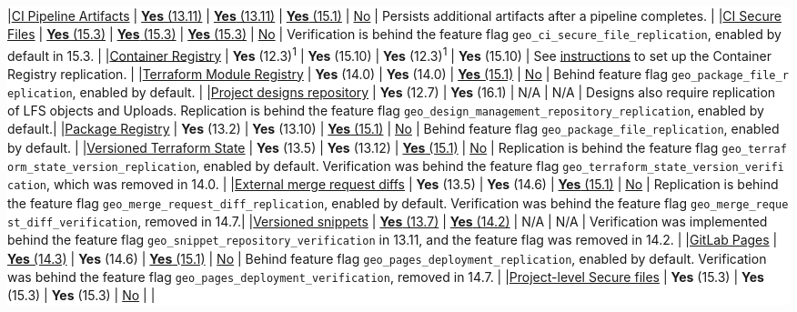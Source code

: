 |[CI Pipeline Artifacts](https://gitlab.com/gitlab-org/gitlab/-/blob/master/app/models/ci/pipeline_artifact.rb) | [**Yes** (13.11)](https://gitlab.com/gitlab-org/gitlab/-/issues/238464) | [**Yes** (13.11)](https://gitlab.com/gitlab-org/gitlab/-/issues/238464)    | [**Yes** (15.1)](https://gitlab.com/groups/gitlab-org/-/epics/5551) | [No](object_storage.md#verification-of-files-in-object-storage) | Persists additional artifacts after a pipeline completes. |
|[CI Secure Files](https://gitlab.com/gitlab-org/gitlab/-/blob/master/app/models/ci/secure_file.rb) | [**Yes** (15.3)](https://gitlab.com/gitlab-org/gitlab/-/merge_requests/91430) | [**Yes** (15.3)](https://gitlab.com/gitlab-org/gitlab/-/merge_requests/91430) | [**Yes** (15.3)](https://gitlab.com/gitlab-org/gitlab/-/merge_requests/91430) | [No](object_storage.md#verification-of-files-in-object-storage) | Verification is behind the feature flag `geo_ci_secure_file_replication`, enabled by default in 15.3. |
|[Container Registry](../../packages/container_registry.md)                                                     | **Yes** (12.3)<sup>1</sup>                                                         | **Yes** (15.10)                                                                         | **Yes** (12.3)<sup>1</sup>                                                             | **Yes** (15.10)                                                              | See [instructions](container_registry.md) to set up the Container Registry replication. |
|[Terraform Module Registry](../../../user/packages/terraform_module_registry/index.md)                           | **Yes** (14.0)                                                          | **Yes** (14.0)                                                             | [**Yes** (15.1)](https://gitlab.com/groups/gitlab-org/-/epics/5551) | [No](object_storage.md#verification-of-files-in-object-storage) | Behind feature flag `geo_package_file_replication`, enabled by default. |
|[Project designs repository](../../../user/project/issues/design_management.md)                                | **Yes** (12.7)                                                          | **Yes** (16.1)                  | N/A                                                                 | N/A                                                             | Designs also require replication of LFS objects and Uploads. Replication is behind the feature flag `geo_design_management_repository_replication`, enabled by default.|
|[Package Registry](../../../user/packages/package_registry/index.md)                                           | **Yes** (13.2)                                                          | **Yes** (13.10)                                                            | [**Yes** (15.1)](https://gitlab.com/groups/gitlab-org/-/epics/5551) | [No](object_storage.md#verification-of-files-in-object-storage) | Behind feature flag `geo_package_file_replication`, enabled by default. |
|[Versioned Terraform State](../../terraform_state.md)                                                          | **Yes** (13.5)                                                          | **Yes** (13.12)                                                            | [**Yes** (15.1)](https://gitlab.com/groups/gitlab-org/-/epics/5551) | [No](object_storage.md#verification-of-files-in-object-storage) | Replication is behind the feature flag `geo_terraform_state_version_replication`, enabled by default. Verification was behind the feature flag `geo_terraform_state_version_verification`, which was removed in 14.0. |
|[External merge request diffs](../../merge_request_diffs.md)                                                   | **Yes** (13.5)                                                          | **Yes** (14.6)                                                             | [**Yes** (15.1)](https://gitlab.com/groups/gitlab-org/-/epics/5551) | [No](object_storage.md#verification-of-files-in-object-storage) | Replication is behind the feature flag `geo_merge_request_diff_replication`, enabled by default. Verification was behind the feature flag `geo_merge_request_diff_verification`, removed in 14.7.|
|[Versioned snippets](../../../user/snippets.md#versioned-snippets)                                             | [**Yes** (13.7)](https://gitlab.com/groups/gitlab-org/-/epics/2809)     | [**Yes** (14.2)](https://gitlab.com/groups/gitlab-org/-/epics/2810)        | N/A                                                                 | N/A                                                             | Verification was implemented behind the feature flag `geo_snippet_repository_verification` in 13.11, and the feature flag was removed in 14.2. |
|[GitLab Pages](../../pages/index.md)                                                                           | [**Yes** (14.3)](https://gitlab.com/groups/gitlab-org/-/epics/589)      | **Yes** (14.6)                                                             | [**Yes** (15.1)](https://gitlab.com/groups/gitlab-org/-/epics/5551) | [No](object_storage.md#verification-of-files-in-object-storage) | Behind feature flag `geo_pages_deployment_replication`, enabled by default. Verification was behind the feature flag `geo_pages_deployment_verification`, removed in 14.7. |
|[Project-level Secure files](../../../ci/secure_files/index.md)     | **Yes** (15.3)    |  **Yes** (15.3)  |   **Yes** (15.3)  |  [No](object_storage.md#verification-of-files-in-object-storage) | |